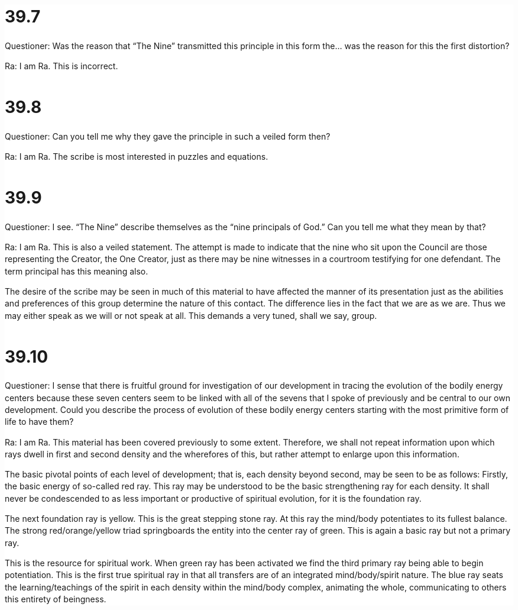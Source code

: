 # 39.7 
Questioner: Was the reason that “The Nine” transmitted this principle in this form the… was the reason for this the first distortion?

Ra: I am Ra. This is incorrect.

# 39.8 
Questioner: Can you tell me why they gave the principle in such a veiled form then?

Ra: I am Ra. The scribe is most interested in puzzles and equations.

# 39.9 
Questioner: I see. “The Nine” describe themselves as the “nine principals of God.” Can you tell me what they mean by that?

Ra: I am Ra. This is also a veiled statement. The attempt is made to indicate that the nine who sit upon the Council are those representing the Creator, the One Creator, just as there may be nine witnesses in a courtroom testifying for one defendant. The term principal has this meaning also.

The desire of the scribe may be seen in much of this material to have affected the manner of its presentation just as the abilities and preferences of this group determine the nature of this contact. The difference lies in the fact that we are as we are. Thus we may either speak as we will or not speak at all. This demands a very tuned, shall we say, group.

# 39.10
Questioner: I sense that there is fruitful ground for investigation of our development in tracing the evolution of the bodily energy centers because these seven centers seem to be linked with all of the sevens that I spoke of previously and be central to our own development. Could you describe the process of evolution of these bodily energy centers starting with the most primitive form of life to have them?

Ra: I am Ra. This material has been covered previously to some extent. Therefore, we shall not repeat information upon which rays dwell in first and second density and the wherefores of this, but rather attempt to enlarge upon this information.

The basic pivotal points of each level of development; that is, each density beyond second, may be seen to be as follows: Firstly, the basic energy of so-called red ray. This ray may be understood to be the basic strengthening ray for each density. It shall never be condescended to as less important or productive of spiritual evolution, for it is the foundation ray.

The next foundation ray is yellow. This is the great stepping stone ray. At this ray the mind/body potentiates to its fullest balance. The strong red/orange/yellow triad springboards the entity into the center ray of green. This is again a basic ray but not a primary ray.

This is the resource for spiritual work. When green ray has been activated we find the third primary ray being able to begin potentiation. This is the first true spiritual ray in that all transfers are of an integrated mind/body/spirit nature. The blue ray seats the learning/teachings of the spirit in each density within the mind/body complex, animating the whole, communicating to others this entirety of beingness.
